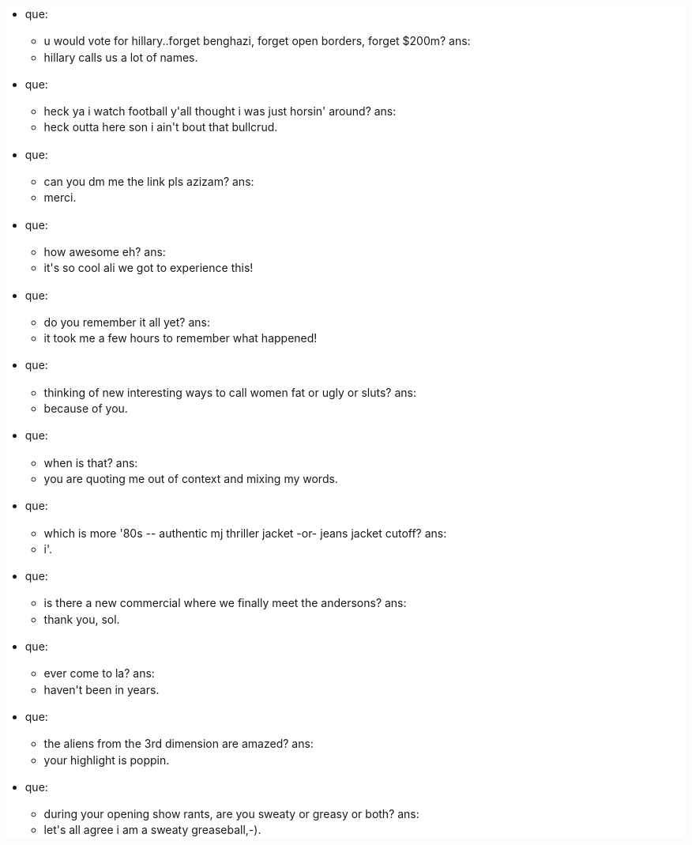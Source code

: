 - que:
  - u would vote for hillary..forget benghazi, forget open borders, forget $200m?
  ans:
  - hillary calls us a lot of names.

- que:
  - heck ya i watch football y'all thought i was just horsin' around?
  ans:
  - heck outta here son i ain't bout that bullcrud.

- que:
  - can you dm me the link pls azizam?
  ans:
  - merci.

- que:
  - how awesome eh?
  ans:
  - it's so cool ali we got to experience this!

- que:
  - do you remember it all yet?
  ans:
  - it took me a few hours to remember what happened!

- que:
  - thinking of new  interesting ways to call women fat or ugly or sluts?
  ans:
  - because of you.

- que:
  - when is that?
  ans:
  - you are quoting me out of context and mixing my words.

- que:
  - which is more '80s -- authentic mj thriller jacket -or- jeans jacket cutoff?
  ans:
  - i'.

- que:
  - is there a new commercial where we finally meet the andersons?
  ans:
  - thank you, sol.

- que:
  - ever come to la?
  ans:
  - haven't been in years.

- que:
  - the aliens from the 3rd dimension are amazed?
  ans:
  - your highlight is poppin.

- que:
  - during your opening show rants, are you sweaty or greasy or both?
  ans:
  - let's all agree i am a sweaty greaseball,-).
